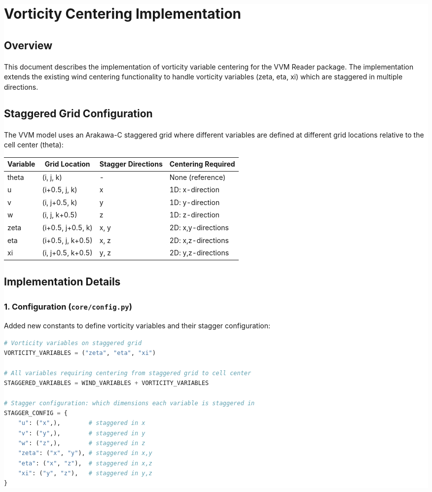# Vorticity Centering Implementation

## Overview

This document describes the implementation of vorticity variable centering for the VVM Reader package. The implementation extends the existing wind centering functionality to handle vorticity variables (zeta, eta, xi) which are staggered in multiple directions.

## Staggered Grid Configuration

The VVM model uses an Arakawa-C staggered grid where different variables are defined at different grid locations relative to the cell center (theta):

| Variable | Grid Location | Stagger Directions | Centering Required |
|----------|--------------|-------------------|-------------------|
| theta    | (i, j, k)           | - | None (reference) |
| u        | (i+0.5, j, k)       | x | 1D: x-direction |
| v        | (i, j+0.5, k)       | y | 1D: y-direction |
| w        | (i, j, k+0.5)       | z | 1D: z-direction |
| zeta     | (i+0.5, j+0.5, k)   | x, y | 2D: x,y-directions |
| eta      | (i+0.5, j, k+0.5)   | x, z | 2D: x,z-directions |
| xi       | (i, j+0.5, k+0.5)   | y, z | 2D: y,z-directions |

## Implementation Details

### 1. Configuration (`core/config.py`)

Added new constants to define vorticity variables and their stagger configuration:

```python
# Vorticity variables on staggered grid
VORTICITY_VARIABLES = ("zeta", "eta", "xi")

# All variables requiring centering from staggered grid to cell center
STAGGERED_VARIABLES = WIND_VARIABLES + VORTICITY_VARIABLES

# Stagger configuration: which dimensions each variable is staggered in
STAGGER_CONFIG = {
    "u": ("x",),        # staggered in x
    "v": ("y",),        # staggered in y
    "w": ("z",),        # staggered in z
    "zeta": ("x", "y"), # staggered in x,y
    "eta": ("x", "z"),  # staggered in x,z
    "xi": ("y", "z"),   # staggered in y,z
}
```
